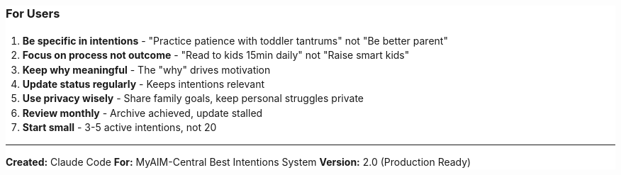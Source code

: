 ### For Users

1. **Be specific in intentions** - "Practice patience with toddler tantrums" not "Be better parent"
2. **Focus on process not outcome** - "Read to kids 15min daily" not "Raise smart kids"
3. **Keep why meaningful** - The "why" drives motivation
4. **Update status regularly** - Keeps intentions relevant
5. **Use privacy wisely** - Share family goals, keep personal struggles private
6. **Review monthly** - Archive achieved, update stalled
7. **Start small** - 3-5 active intentions, not 20

---

**Created:** Claude Code
**For:** MyAIM-Central Best Intentions System
**Version:** 2.0 (Production Ready)
